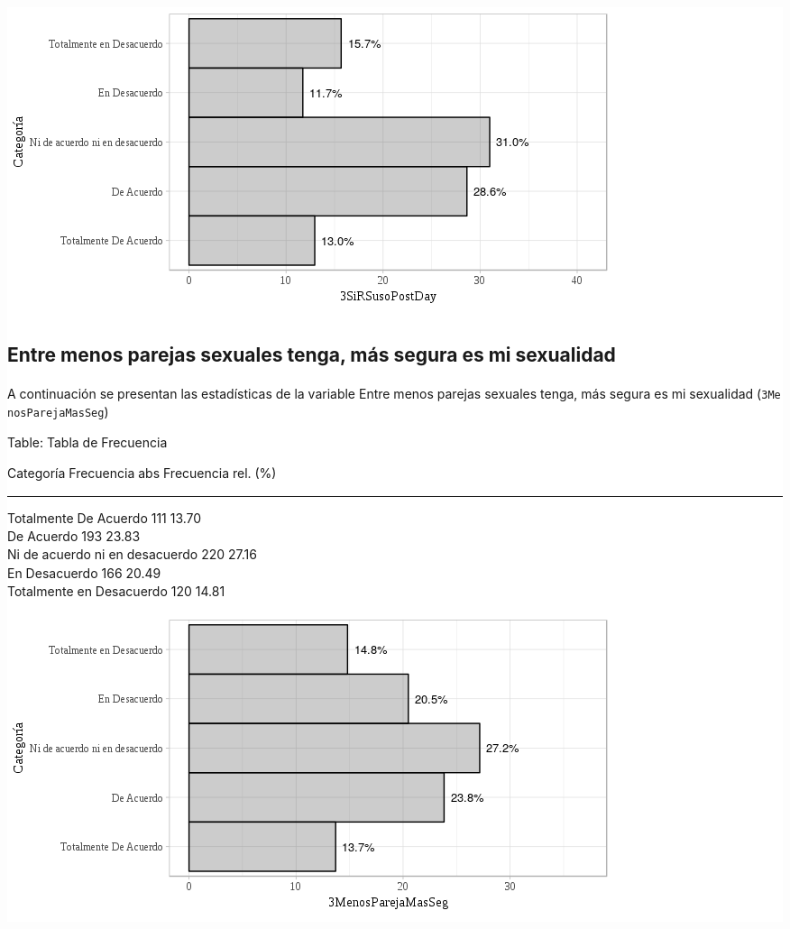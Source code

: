 

![Figura: distribución de valores de Cuando he tenido relaciones sexuales riesgosas por prevención tomo o induzco a tomar la pastilla del día después (si aplica) (`3SiRSusoPostDay`). Fuente: elaboración propia.](univariado_777_files/figure-docx/unnamed-chunk-129-1.png)


## Entre menos parejas sexuales tenga, más segura es mi sexualidad



A continuación se presentan las estadísticas de la variable Entre menos parejas sexuales tenga, más segura es mi sexualidad (`3MenosParejaMasSeg`)








Table: Tabla de Frecuencia

Categoría                         Frecuencia abs    Frecuencia rel. (%) 
-------------------------------  ----------------  ---------------------
Totalmente De Acuerdo                  111                 13.70        
De Acuerdo                             193                 23.83        
Ni de acuerdo ni en desacuerdo         220                 27.16        
En Desacuerdo                          166                 20.49        
Totalmente en Desacuerdo               120                 14.81        



![Figura: distribución de valores de Entre menos parejas sexuales tenga, más segura es mi sexualidad (`3MenosParejaMasSeg`). Fuente: elaboración propia.](univariado_777_files/figure-docx/unnamed-chunk-132-1.png)

